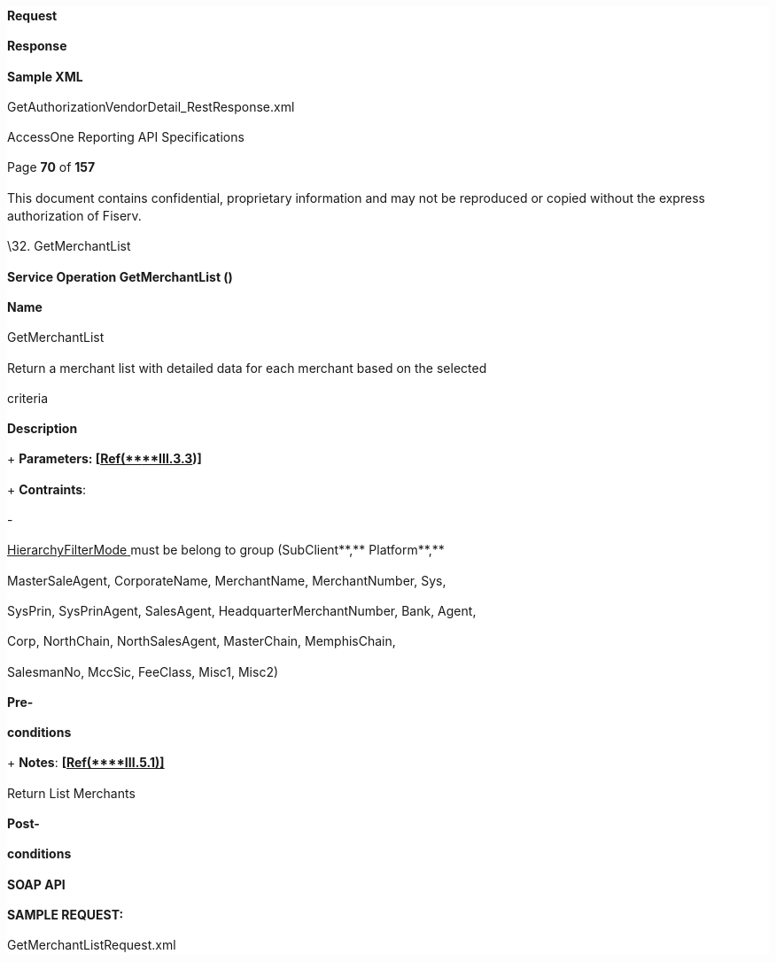 **Request**

**Response**

**Sample XML**

GetAuthorizationVendorDetail\_RestResponse.xml

AccessOne Reporting API Specifications

Page **70** of **157**

This document contains confidential, proprietary information and may not be reproduced or copied without the express authorization of Fiserv.





\32. GetMerchantList

**Service Operation GetMerchantList ()**

**Name**

GetMerchantList

Return a merchant list with detailed data for each merchant based on the selected

criteria

**Description**

\+ **Parameters: [[Ref(**](#br18)[**III.3.3](#br18))]**

\+ **Contraints**:

\-

[HierarchyFilterMode](#br14)[ ](#br14)must be belong to group (SubClient**,** Platform**,**

MasterSaleAgent, CorporateName, MerchantName, MerchantNumber, Sys,

SysPrin, SysPrinAgent, SalesAgent, HeadquarterMerchantNumber, Bank, Agent,

Corp, NorthChain, NorthSalesAgent, MasterChain, MemphisChain,

SalesmanNo, MccSic, FeeClass, Misc1, Misc2)

**Pre-**

**conditions**

\+ **Notes**: **[[Ref(**](#br19)[**III.5.1](#br19)[**)\]**](#br19)**

Return List Merchants

**Post-**

**conditions**

**SOAP API**

**SAMPLE REQUEST:**

GetMerchantListRequest.xml
